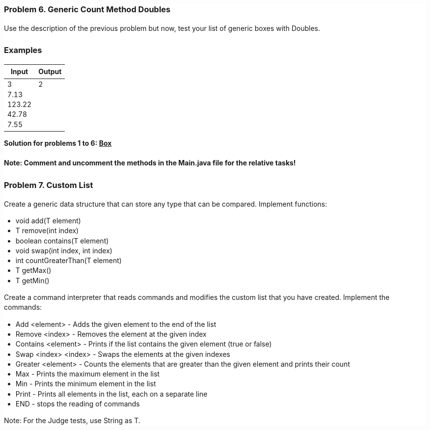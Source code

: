 ### Problem 6. Generic Count Method Doubles

Use the description of the previous problem but now, test your list of generic boxes with Doubles.

### Examples


<table>
<thead>
<tr>
<th>Input</th>
<th>Output</th>
</tr>
</thead>
<tbody>
<tr>
<td>3<br>7.13<br>123.22<br>42.78<br>7.55</td>
<td>2</td>
</tr>
</tbody>
</table>

<p><b>Solution for problems 1 to 6: <a href="./Box">Box</a></b></p>

#### Note: Comment and uncomment the methods in the Main.java file for the relative tasks!

### Problem 7. Custom List

Create a generic data structure that can store any type that can be compared. Implement functions:

- void add(T element)
- T remove(int index)
- boolean contains(T element)
- void swap(int index, int index)
- int countGreaterThan(T element)
- T getMax()
- T getMin()

Create a command interpreter that reads commands and modifies the custom list that you have created. Implement the commands:

- Add \<element> - Adds the given element to the end of the list
- Remove \<index> - Removes the element at the given index
- Contains \<element> - Prints if the list contains the given element (true or false)
- Swap \<index> \<index> - Swaps the elements at the given indexes
- Greater \<element> - Counts the elements that are greater than the given element and prints their count
- Max - Prints the maximum element in the list
- Min - Prints the minimum element in the list
- Print - Prints all elements in the list, each on a separate line
- END - stops the reading of commands

Note: For the Judge tests, use String as T.
